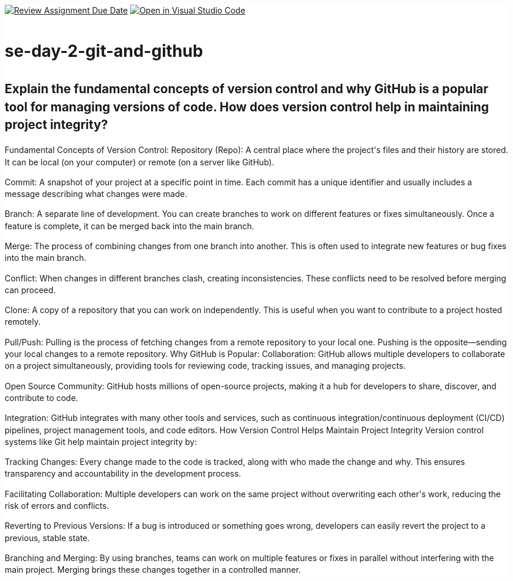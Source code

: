 [![Review Assignment Due Date](https://classroom.github.com/assets/deadline-readme-button-22041afd0340ce965d47ae6ef1cefeee28c7c493a6346c4f15d667ab976d596c.svg)](https://classroom.github.com/a/8wgCKhpZ)
[![Open in Visual Studio Code](https://classroom.github.com/assets/open-in-vscode-2e0aaae1b6195c2367325f4f02e2d04e9abb55f0b24a779b69b11b9e10269abc.svg)](https://classroom.github.com/online_ide?assignment_repo_id=15584515&assignment_repo_type=AssignmentRepo)
# se-day-2-git-and-github
## Explain the fundamental concepts of version control and why GitHub is a popular tool for managing versions of code. How does version control help in maintaining project integrity?
Fundamental Concepts of Version Control:
Repository (Repo): A central place where the project's files and their history are stored. It can be local (on your computer) or remote (on a server like GitHub).

Commit: A snapshot of your project at a specific point in time. Each commit has a unique identifier and usually includes a message describing what changes were made.

Branch: A separate line of development. You can create branches to work on different features or fixes simultaneously. Once a feature is complete, it can be merged back into the main branch.

Merge: The process of combining changes from one branch into another. This is often used to integrate new features or bug fixes into the main branch.

Conflict: When changes in different branches clash, creating inconsistencies. These conflicts need to be resolved before merging can proceed.

Clone: A copy of a repository that you can work on independently. This is useful when you want to contribute to a project hosted remotely.

Pull/Push: Pulling is the process of fetching changes from a remote repository to your local one. Pushing is the opposite—sending your local changes to a remote repository.
Why GitHub is Popular:
Collaboration: GitHub allows multiple developers to collaborate on a project simultaneously, providing tools for reviewing code, tracking issues, and managing projects.

Open Source Community: GitHub hosts millions of open-source projects, making it a hub for developers to share, discover, and contribute to code.

Integration: GitHub integrates with many other tools and services, such as continuous integration/continuous deployment (CI/CD) pipelines, project management tools, and code editors.
How Version Control Helps Maintain Project Integrity
Version control systems like Git help maintain project integrity by:

Tracking Changes: Every change made to the code is tracked, along with who made the change and why. This ensures transparency and accountability in the development process.

Facilitating Collaboration: Multiple developers can work on the same project without overwriting each other's work, reducing the risk of errors and conflicts.

Reverting to Previous Versions: If a bug is introduced or something goes wrong, developers can easily revert the project to a previous, stable state.

Branching and Merging: By using branches, teams can work on multiple features or fixes in parallel without interfering with the main project. Merging brings these changes together in a controlled manner.
